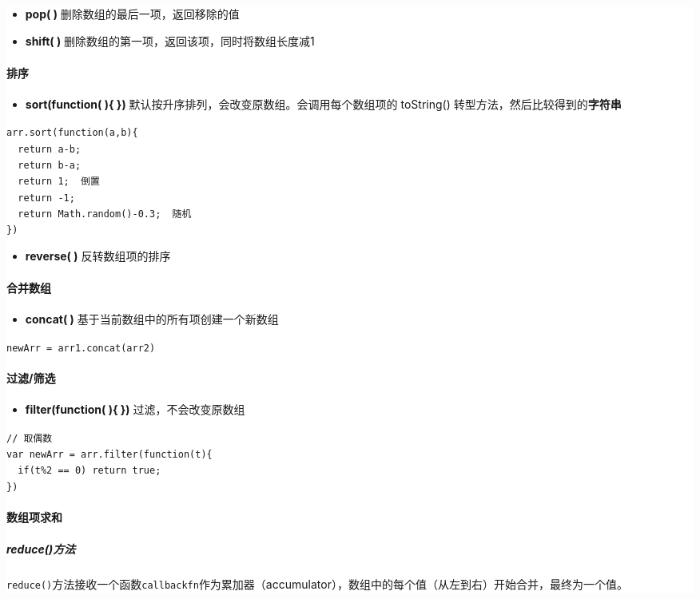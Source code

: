 - **pop( )**
  删除数组的最后一项，返回移除的值

- **shift( )**
  删除数组的第一项，返回该项，同时将数组长度减1




#### 排序 ####

- **sort(function( ){ })**
  默认按升序排列，会改变原数组。会调用每个数组项的 toString() 转型方法，然后比较得到的**字符串**

```
arr.sort(function(a,b){
  return a-b;
  return b-a;
  return 1;  倒置
  return -1;  
  return Math.random()-0.3;  随机
})
```

- **reverse( )**
  反转数组项的排序



#### 合并数组 ####

- **concat( )**
  基于当前数组中的所有项创建一个新数组

```
newArr = arr1.concat(arr2)
```



#### 过滤/筛选 ####

- **filter(function( ){ })**
  过滤，不会改变原数组

```
// 取偶数
var newArr = arr.filter(function(t){
  if(t%2 == 0) return true;
})

```



#### 数组项求和

##### reduce()方法

`reduce()`方法接收一个函数`callbackfn`作为累加器（accumulator），数组中的每个值（从左到右）开始合并，最终为一个值。
